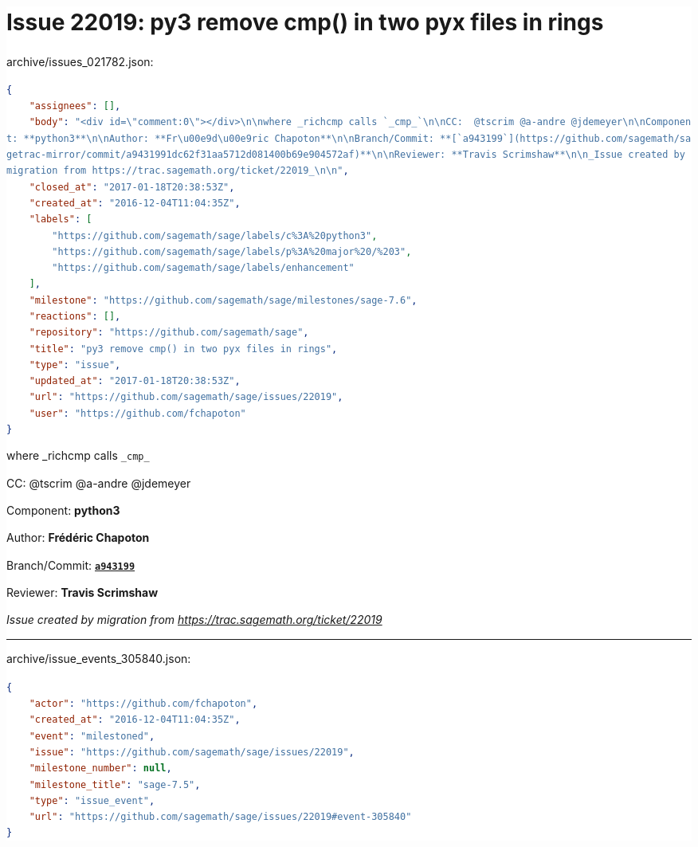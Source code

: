# Issue 22019: py3 remove cmp() in two pyx files in rings

archive/issues_021782.json:
```json
{
    "assignees": [],
    "body": "<div id=\"comment:0\"></div>\n\nwhere _richcmp calls `_cmp_`\n\nCC:  @tscrim @a-andre @jdemeyer\n\nComponent: **python3**\n\nAuthor: **Fr\u00e9d\u00e9ric Chapoton**\n\nBranch/Commit: **[`a943199`](https://github.com/sagemath/sagetrac-mirror/commit/a9431991dc62f31aa5712d081400b69e904572af)**\n\nReviewer: **Travis Scrimshaw**\n\n_Issue created by migration from https://trac.sagemath.org/ticket/22019_\n\n",
    "closed_at": "2017-01-18T20:38:53Z",
    "created_at": "2016-12-04T11:04:35Z",
    "labels": [
        "https://github.com/sagemath/sage/labels/c%3A%20python3",
        "https://github.com/sagemath/sage/labels/p%3A%20major%20/%203",
        "https://github.com/sagemath/sage/labels/enhancement"
    ],
    "milestone": "https://github.com/sagemath/sage/milestones/sage-7.6",
    "reactions": [],
    "repository": "https://github.com/sagemath/sage",
    "title": "py3 remove cmp() in two pyx files in rings",
    "type": "issue",
    "updated_at": "2017-01-18T20:38:53Z",
    "url": "https://github.com/sagemath/sage/issues/22019",
    "user": "https://github.com/fchapoton"
}
```
<div id="comment:0"></div>

where _richcmp calls `_cmp_`

CC:  @tscrim @a-andre @jdemeyer

Component: **python3**

Author: **Frédéric Chapoton**

Branch/Commit: **[`a943199`](https://github.com/sagemath/sagetrac-mirror/commit/a9431991dc62f31aa5712d081400b69e904572af)**

Reviewer: **Travis Scrimshaw**

_Issue created by migration from https://trac.sagemath.org/ticket/22019_





---

archive/issue_events_305840.json:
```json
{
    "actor": "https://github.com/fchapoton",
    "created_at": "2016-12-04T11:04:35Z",
    "event": "milestoned",
    "issue": "https://github.com/sagemath/sage/issues/22019",
    "milestone_number": null,
    "milestone_title": "sage-7.5",
    "type": "issue_event",
    "url": "https://github.com/sagemath/sage/issues/22019#event-305840"
}
```
